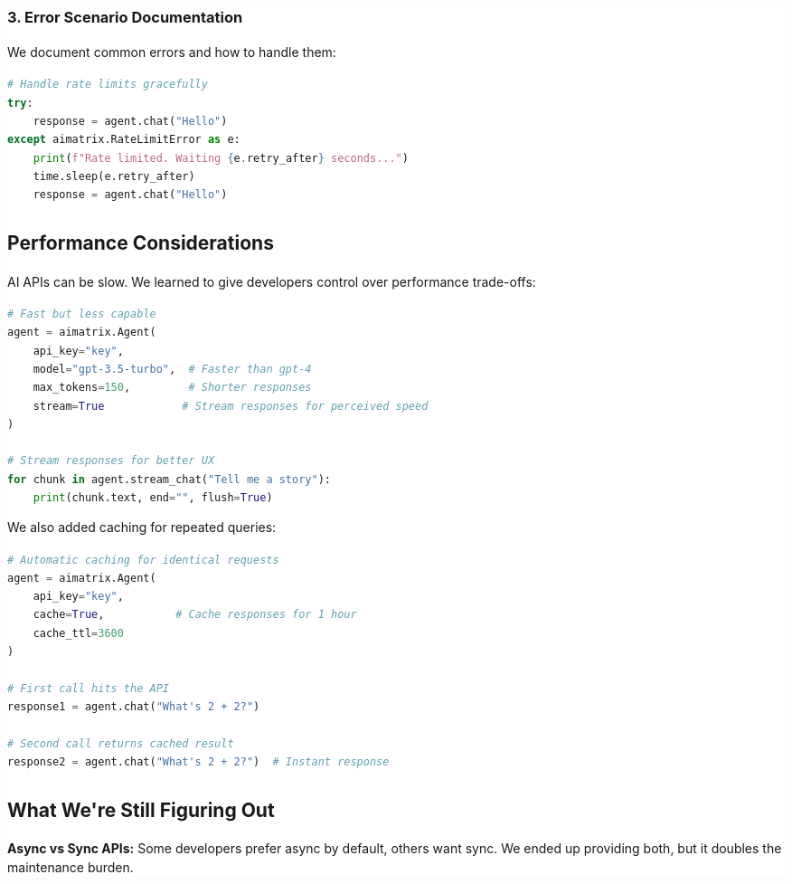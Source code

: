 ### 3. Error Scenario Documentation
We document common errors and how to handle them:

```python
# Handle rate limits gracefully
try:
    response = agent.chat("Hello")
except aimatrix.RateLimitError as e:
    print(f"Rate limited. Waiting {e.retry_after} seconds...")
    time.sleep(e.retry_after)
    response = agent.chat("Hello")
```

## Performance Considerations

AI APIs can be slow. We learned to give developers control over performance trade-offs:

```python
# Fast but less capable
agent = aimatrix.Agent(
    api_key="key",
    model="gpt-3.5-turbo",  # Faster than gpt-4
    max_tokens=150,         # Shorter responses
    stream=True            # Stream responses for perceived speed
)

# Stream responses for better UX
for chunk in agent.stream_chat("Tell me a story"):
    print(chunk.text, end="", flush=True)
```

We also added caching for repeated queries:

```python
# Automatic caching for identical requests
agent = aimatrix.Agent(
    api_key="key",
    cache=True,           # Cache responses for 1 hour
    cache_ttl=3600
)

# First call hits the API
response1 = agent.chat("What's 2 + 2?")

# Second call returns cached result
response2 = agent.chat("What's 2 + 2?")  # Instant response
```

## What We're Still Figuring Out

**Async vs Sync APIs:** Some developers prefer async by default, others want sync. We ended up providing both, but it doubles the maintenance burden.
